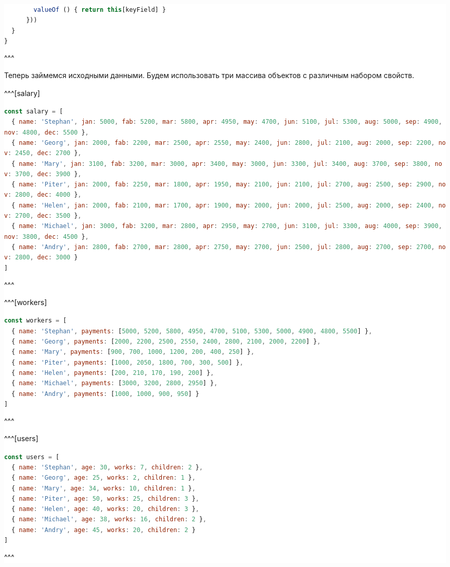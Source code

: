 ~~~js
        valueOf () { return this[keyField] }
      }))
  }
}
~~~
^^^

Теперь займемся исходными данными. Будем использовать три массива объектов с различным набором свойств.

^^^[salary]
~~~js
const salary = [
  { name: 'Stephan', jan: 5000, fab: 5200, mar: 5800, apr: 4950, may: 4700, jun: 5100, jul: 5300, aug: 5000, sep: 4900, nov: 4800, dec: 5500 },
  { name: 'Georg', jan: 2000, fab: 2200, mar: 2500, apr: 2550, may: 2400, jun: 2800, jul: 2100, aug: 2000, sep: 2200, nov: 2450, dec: 2700 },
  { name: 'Mary', jan: 3100, fab: 3200, mar: 3000, apr: 3400, may: 3000, jun: 3300, jul: 3400, aug: 3700, sep: 3800, nov: 3700, dec: 3900 },
  { name: 'Piter', jan: 2000, fab: 2250, mar: 1800, apr: 1950, may: 2100, jun: 2100, jul: 2700, aug: 2500, sep: 2900, nov: 2800, dec: 4000 },
  { name: 'Helen', jan: 2000, fab: 2100, mar: 1700, apr: 1900, may: 2000, jun: 2000, jul: 2500, aug: 2000, sep: 2400, nov: 2700, dec: 3500 },
  { name: 'Michael', jan: 3000, fab: 3200, mar: 2800, apr: 2950, may: 2700, jun: 3100, jul: 3300, aug: 4000, sep: 3900, nov: 3800, dec: 4500 },
  { name: 'Andry', jan: 2800, fab: 2700, mar: 2800, apr: 2750, may: 2700, jun: 2500, jul: 2800, aug: 2700, sep: 2700, nov: 2800, dec: 3000 }
]
~~~
^^^

^^^[workers]
~~~js
const workers = [
  { name: 'Stephan', payments: [5000, 5200, 5800, 4950, 4700, 5100, 5300, 5000, 4900, 4800, 5500] },
  { name: 'Georg', payments: [2000, 2200, 2500, 2550, 2400, 2800, 2100, 2000, 2200] },
  { name: 'Mary', payments: [900, 700, 1000, 1200, 200, 400, 250] },
  { name: 'Piter', payments: [1000, 2050, 1800, 700, 300, 500] },
  { name: 'Helen', payments: [200, 210, 170, 190, 200] },
  { name: 'Michael', payments: [3000, 3200, 2800, 2950] },
  { name: 'Andry', payments: [1000, 1000, 900, 950] }
]
~~~
^^^

^^^[users]
~~~js
const users = [
  { name: 'Stephan', age: 30, works: 7, children: 2 },
  { name: 'Georg', age: 25, works: 2, children: 1 },
  { name: 'Mary', age: 34, works: 10, children: 1 },
  { name: 'Piter', age: 50, works: 25, children: 3 },
  { name: 'Helen', age: 40, works: 20, children: 3 },
  { name: 'Michael', age: 38, works: 16, children: 2 },
  { name: 'Andry', age: 45, works: 20, children: 2 }
]
~~~
^^^
